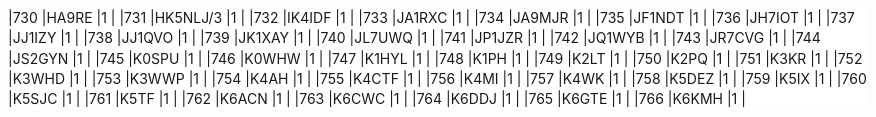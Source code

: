 |730  |HA9RE      |1   |
|731  |HK5NLJ/3   |1   |
|732  |IK4IDF     |1   |
|733  |JA1RXC     |1   |
|734  |JA9MJR     |1   |
|735  |JF1NDT     |1   |
|736  |JH7IOT     |1   |
|737  |JJ1IZY     |1   |
|738  |JJ1QVO     |1   |
|739  |JK1XAY     |1   |
|740  |JL7UWQ     |1   |
|741  |JP1JZR     |1   |
|742  |JQ1WYB     |1   |
|743  |JR7CVG     |1   |
|744  |JS2GYN     |1   |
|745  |K0SPU      |1   |
|746  |K0WHW      |1   |
|747  |K1HYL      |1   |
|748  |K1PH       |1   |
|749  |K2LT       |1   |
|750  |K2PQ       |1   |
|751  |K3KR       |1   |
|752  |K3WHD      |1   |
|753  |K3WWP      |1   |
|754  |K4AH       |1   |
|755  |K4CTF      |1   |
|756  |K4MI       |1   |
|757  |K4WK       |1   |
|758  |K5DEZ      |1   |
|759  |K5IX       |1   |
|760  |K5SJC      |1   |
|761  |K5TF       |1   |
|762  |K6ACN      |1   |
|763  |K6CWC      |1   |
|764  |K6DDJ      |1   |
|765  |K6GTE      |1   |
|766  |K6KMH      |1   |